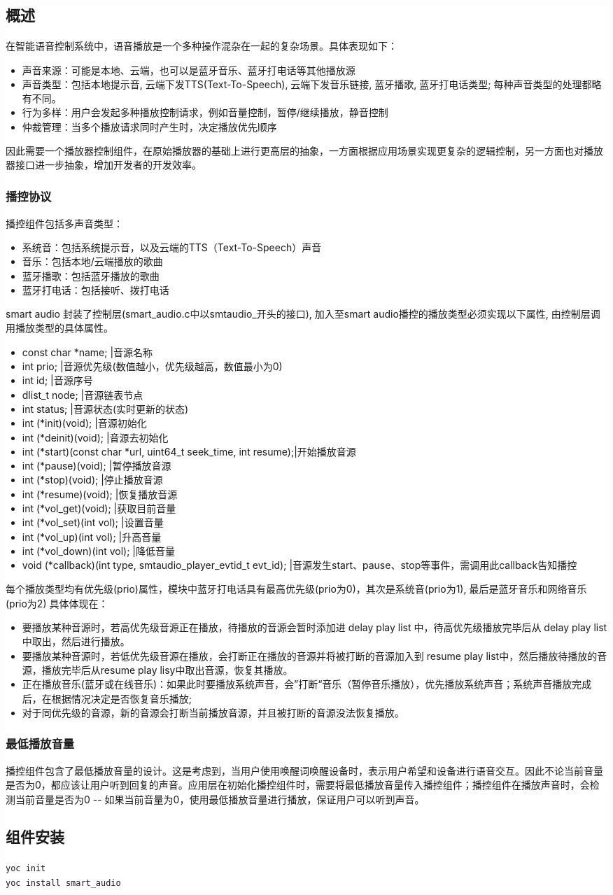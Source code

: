## 概述

在智能语音控制系统中，语音播放是一个多种操作混杂在一起的复杂场景。具体表现如下：

* 声音来源：可能是本地、云端，也可以是蓝牙音乐、蓝牙打电话等其他播放源
* 声音类型：包括本地提示音, 云端下发TTS(Text-To-Speech), 云端下发音乐链接, 蓝牙播歌, 蓝牙打电话类型; 每种声音类型的处理都略有不同。
* 行为多样：用户会发起多种播放控制请求，例如音量控制，暂停/继续播放，静音控制
* 仲裁管理：当多个播放请求同时产生时，决定播放优先顺序

因此需要一个播放器控制组件，在原始播放器的基础上进行更高层的抽象，一方面根据应用场景实现更复杂的逻辑控制，另一方面也对播放器接口进一步抽象，增加开发者的开发效率。

### 播控协议
播控组件包括多声音类型：

* 系统音：包括系统提示音，以及云端的TTS（Text-To-Speech）声音
* 音乐：包括本地/云端播放的歌曲
* 蓝牙播歌：包括蓝牙播放的歌曲
* 蓝牙打电话：包括接听、拨打电话

smart audio 封装了控制层(smart_audio.c中以smtaudio_开头的接口), 加入至smart audio播控的播放类型必须实现以下属性, 由控制层调用播放类型的具体属性。

* const char *name;                                             |音源名称
* int         prio;                                             |音源优先级(数值越小，优先级越高，数值最小为0)
* int         id;                                               |音源序号
* dlist_t     node;                                             |音源链表节点
* int         status;                                           |音源状态(实时更新的状态)
* int (*init)(void);                                            |音源初始化
* int (*deinit)(void);                                          |音源去初始化
* int (*start)(const char *url, uint64_t seek_time, int resume);|开始播放音源
* int (*pause)(void);                                           |暂停播放音源
* int (*stop)(void);                                            |停止播放音源
* int (*resume)(void);                                          |恢复播放音源
* int (*vol_get)(void);                                         |获取目前音量
* int (*vol_set)(int vol);                                      |设置音量
* int (*vol_up)(int vol);                                       |升高音量
* int (*vol_down)(int vol);                                     |降低音量
* void (*callback)(int type, smtaudio_player_evtid_t evt_id);   |音源发生start、pause、stop等事件，需调用此callback告知播控

每个播放类型均有优先级(prio)属性，模块中蓝牙打电话具有最高优先级(prio为0)，其次是系统音(prio为1), 最后是蓝牙音乐和网络音乐(prio为2) 具体体现在：

* 要播放某种音源时，若高优先级音源正在播放，待播放的音源会暂时添加进 delay play list 中，待高优先级播放完毕后从 delay play list 中取出，然后进行播放。
* 要播放某种音源时，若低优先级音源在播放，会打断正在播放的音源并将被打断的音源加入到 resume play list中，然后播放待播放的音源，播放完毕后从resume play lisy中取出音源，恢复其播放。
* 正在播放音乐(蓝牙或在线音乐)：如果此时要播放系统声音，会”打断“音乐（暂停音乐播放），优先播放系统声音；系统声音播放完成后，在根据情况决定是否恢复音乐播放;
* 对于同优先级的音源，新的音源会打断当前播放音源，并且被打断的音源没法恢复播放。

### 最低播放音量

播控组件包含了最低播放音量的设计。这是考虑到，当用户使用唤醒词唤醒设备时，表示用户希望和设备进行语音交互。因此不论当前音量是否为0，都应该让用户听到回复的声音。应用层在初始化播控组件时，需要将最低播放音量传入播控组件；播控组件在播放声音时，会检测当前音量是否为0 -- 如果当前音量为0，使用最低播放音量进行播放，保证用户可以听到声音。
## 组件安装
```bash
yoc init
yoc install smart_audio
```
